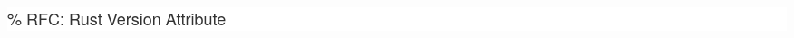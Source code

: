 % RFC: Rust Version Attribute

<style type="text/css">
    /**
     * Copyright 2013 The Rust Project Developers. See the COPYRIGHT
     * file at the top-level directory of this distribution and at
     * http://rust-lang.org/COPYRIGHT.
     * With elements taken from Bootstrap v3.0.2 (MIT licensed).
     *
     * Licensed under the Apache License, Version 2.0 <LICENSE-APACHE or
     * http://www.apache.org/licenses/LICENSE-2.0> or the MIT license
     * <LICENSE-MIT or http://opensource.org/licenses/MIT>, at your
     * option. This file may not be copied, modified, or distributed
     * except according to those terms.
     */
    *:not(body) {
      -webkit-box-sizing: border-box;
         -moz-box-sizing: border-box;
              box-sizing: border-box;
    }

    /* General structure */

    body {
        margin: 0 auto;
        padding: 0 15px;
        font-family: "Source Serif Pro", "Helvetica Neue", Helvetica, Arial, sans-serif;
        font-size: 18px;
        color: #333;
        line-height: 1.428571429;
    }
    @media (min-width: 768px) {
        body {
            max-width: 750px;
        }
    }

    h1, h2, h3, h4, h5, h6, nav, #versioninfo {
        font-family: "Fira Sans", "Helvetica Neue", Helvetica, Arial, sans-serif;
    }
    h1, h2, h3, h4, h5, h6 {
        color: black;
        font-weight: 400;
        line-height: 1.1;
    }
    h1, h2, h3 {
        margin-top: 20px;
        margin-bottom: 15px;
    }
    h1 {
        margin-bottom: 20px;
    }
    h4, h5, h6 {
        margin-top: 12px;
        margin-bottom: 10px;
        padding: 5px 10px;
    }
    h5, h6 {
        text-decoration: underline;
    }

